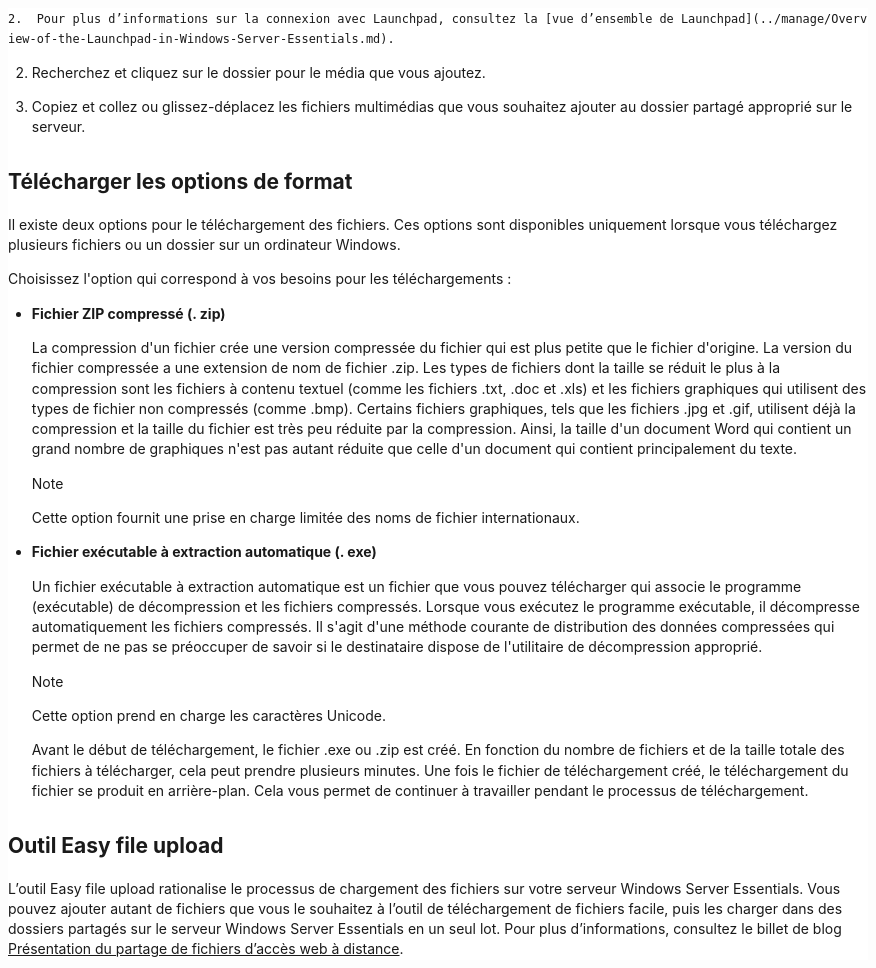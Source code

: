   
    2.  Pour plus d’informations sur la connexion avec Launchpad, consultez la [vue d’ensemble de Launchpad](../manage/Overview-of-the-Launchpad-in-Windows-Server-Essentials.md).  
  
2.  Recherchez et cliquez sur le dossier pour le média que vous ajoutez.  
  
3.  Copiez et collez ou glissez-déplacez les fichiers multimédias que vous souhaitez ajouter au dossier partagé approprié sur le serveur.  
  
##  <a name="download-format-options"></a><a name="BKMK_5"></a>Télécharger les options de format  
 Il existe deux options pour le téléchargement des fichiers. Ces options sont disponibles uniquement lorsque vous téléchargez plusieurs fichiers ou un dossier sur un ordinateur Windows.  
  
 Choisissez l'option qui correspond à vos besoins pour les téléchargements :  
  
- **Fichier ZIP compressé (. zip)**  
  
   La compression d'un fichier crée une version compressée du fichier qui est plus petite que le fichier d'origine. La version du fichier compressée a une extension de nom de fichier .zip. Les types de fichiers dont la taille se réduit le plus à la compression sont les fichiers à contenu textuel (comme les fichiers .txt, .doc et .xls) et les fichiers graphiques qui utilisent des types de fichier non compressés (comme .bmp). Certains fichiers graphiques, tels que les fichiers .jpg et .gif, utilisent déjà la compression et la taille du fichier est très peu réduite par la compression. Ainsi, la taille d'un document Word qui contient un grand nombre de graphiques n'est pas autant réduite que celle d'un document qui contient principalement du texte.  
  
  > [!NOTE]
  >  Cette option fournit une prise en charge limitée des noms de fichier internationaux.  
  
- **Fichier exécutable à extraction automatique (. exe)**  
  
   Un fichier exécutable à extraction automatique est un fichier que vous pouvez télécharger qui associe le programme (exécutable) de décompression et les fichiers compressés. Lorsque vous exécutez le programme exécutable, il décompresse automatiquement les fichiers compressés. Il s'agit d'une méthode courante de distribution des données compressées qui permet de ne pas se préoccuper de savoir si le destinataire dispose de l'utilitaire de décompression approprié.  
  
  > [!NOTE]
  >  Cette option prend en charge les caractères Unicode.  
  
  Avant le début de téléchargement, le fichier .exe ou .zip est créé. En fonction du nombre de fichiers et de la taille totale des fichiers à télécharger, cela peut prendre plusieurs minutes. Une fois le fichier de téléchargement créé, le téléchargement du fichier se produit en arrière-plan. Cela vous permet de continuer à travailler pendant le processus de téléchargement.  
  
##  <a name="easy-file-upload-tool"></a><a name="BKMK_6"></a>Outil Easy file upload  
 L’outil Easy file upload rationalise le processus de chargement des fichiers sur votre serveur Windows Server Essentials. Vous pouvez ajouter autant de fichiers que vous le souhaitez à l’outil de téléchargement de fichiers facile, puis les charger dans des dossiers partagés sur le serveur Windows Server Essentials en un seul lot. Pour plus d’informations, consultez le billet de blog [Présentation du partage de fichiers d’accès web à distance](https://blogs.technet.com/b/sbs/archive/2012/04/19/understanding-remote-web-access-file-sharing.aspx).  
  